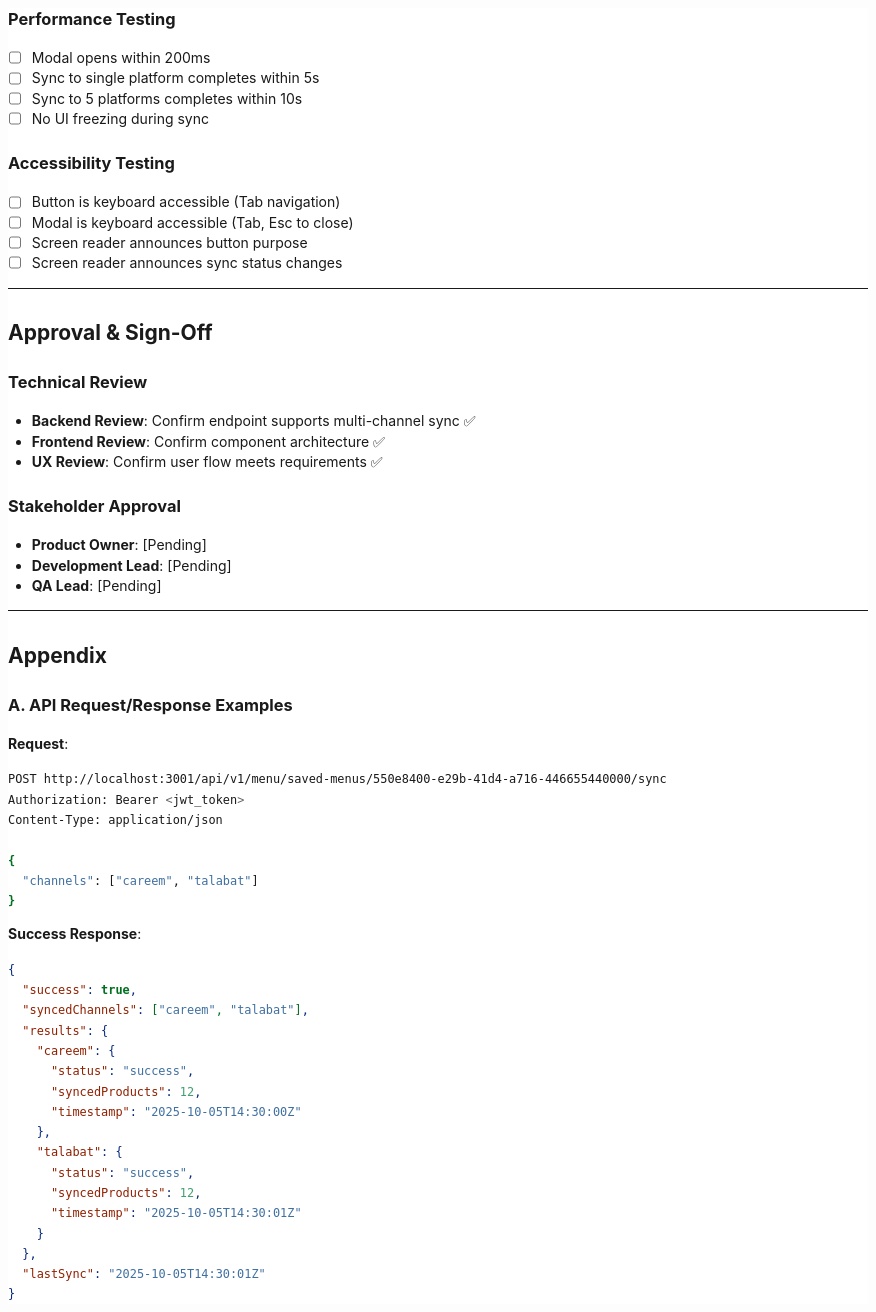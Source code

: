 ### Performance Testing
- [ ] Modal opens within 200ms
- [ ] Sync to single platform completes within 5s
- [ ] Sync to 5 platforms completes within 10s
- [ ] No UI freezing during sync

### Accessibility Testing
- [ ] Button is keyboard accessible (Tab navigation)
- [ ] Modal is keyboard accessible (Tab, Esc to close)
- [ ] Screen reader announces button purpose
- [ ] Screen reader announces sync status changes

---

## Approval & Sign-Off

### Technical Review
- **Backend Review**: Confirm endpoint supports multi-channel sync ✅
- **Frontend Review**: Confirm component architecture ✅
- **UX Review**: Confirm user flow meets requirements ✅

### Stakeholder Approval
- **Product Owner**: [Pending]
- **Development Lead**: [Pending]
- **QA Lead**: [Pending]

---

## Appendix

### A. API Request/Response Examples

**Request**:
```bash
POST http://localhost:3001/api/v1/menu/saved-menus/550e8400-e29b-41d4-a716-446655440000/sync
Authorization: Bearer <jwt_token>
Content-Type: application/json

{
  "channels": ["careem", "talabat"]
}
```

**Success Response**:
```json
{
  "success": true,
  "syncedChannels": ["careem", "talabat"],
  "results": {
    "careem": {
      "status": "success",
      "syncedProducts": 12,
      "timestamp": "2025-10-05T14:30:00Z"
    },
    "talabat": {
      "status": "success",
      "syncedProducts": 12,
      "timestamp": "2025-10-05T14:30:01Z"
    }
  },
  "lastSync": "2025-10-05T14:30:01Z"
}
```